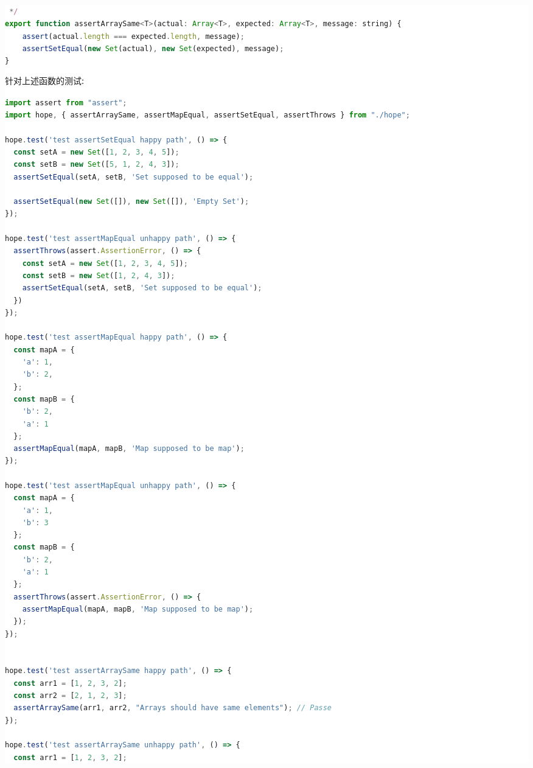 ```js
 */
export function assertArraySame<T>(actual: Array<T>, expected: Array<T>, message: string) {
    assert(actual.length === expected.length, message);
    assertSetEqual(new Set(actual), new Set(expected), message);
}
```

针对上述函数的测试:

```js
import assert from "assert";
import hope, { assertArraySame, assertMapEqual, assertSetEqual, assertThrows } from "./hope";

hope.test('test assertSetEqual happy path', () => {
  const setA = new Set([1, 2, 3, 4, 5]);
  const setB = new Set([5, 1, 2, 4, 3]);
  assertSetEqual(setA, setB, 'Set supposed to be equal');

  assertSetEqual(new Set([]), new Set([]), 'Empty Set');
});

hope.test('test assertMapEqual unhappy path', () => {
  assertThrows(assert.AssertionError, () => {
    const setA = new Set([1, 2, 3, 4, 5]);
    const setB = new Set([1, 2, 4, 3]);
    assertSetEqual(setA, setB, 'Set supposed to be equal');
  })
});

hope.test('test assertMapEqual happy path', () => {
  const mapA = {
    'a': 1,
    'b': 2,
  };
  const mapB = {
    'b': 2,
    'a': 1
  };
  assertMapEqual(mapA, mapB, 'Map supposed to be map');
});

hope.test('test assertMapEqual unhappy path', () => {
  const mapA = {
    'a': 1,
    'b': 3
  };
  const mapB = {
    'b': 2,
    'a': 1
  };
  assertThrows(assert.AssertionError, () => {
    assertMapEqual(mapA, mapB, 'Map supposed to be map');
  });
});


hope.test('test assertArraySame happy path', () => {
  const arr1 = [1, 2, 3, 2];
  const arr2 = [2, 1, 2, 3];
  assertArraySame(arr1, arr2, "Arrays should have same elements"); // Passe
});

hope.test('test assertArraySame unhappy path', () => {
  const arr1 = [1, 2, 3, 2];
```